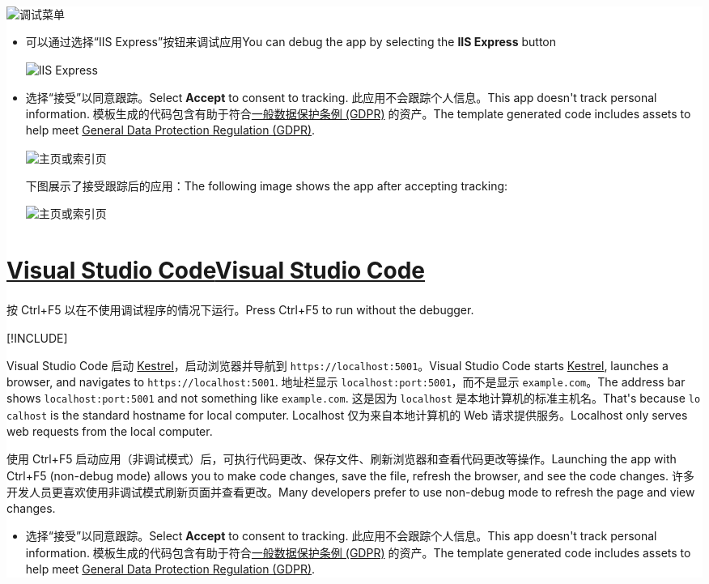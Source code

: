   ![调试菜单](start-mvc/_static/debug_menu.png)

* <span data-ttu-id="f4abe-331">可以通过选择“IIS Express”按钮来调试应用</span><span class="sxs-lookup"><span data-stu-id="f4abe-331">You can debug the app by selecting the **IIS Express** button</span></span>

  ![IIS Express](start-mvc/_static/iis_express.png)

* <span data-ttu-id="f4abe-333">选择“接受”以同意跟踪。</span><span class="sxs-lookup"><span data-stu-id="f4abe-333">Select **Accept** to consent to tracking.</span></span> <span data-ttu-id="f4abe-334">此应用不会跟踪个人信息。</span><span class="sxs-lookup"><span data-stu-id="f4abe-334">This app doesn't track personal information.</span></span> <span data-ttu-id="f4abe-335">模板生成的代码包含有助于符合[一般数据保护条例 (GDPR)](xref:security/gdpr) 的资产。</span><span class="sxs-lookup"><span data-stu-id="f4abe-335">The template generated code includes assets to help meet [General Data Protection Regulation (GDPR)](xref:security/gdpr).</span></span>

  ![主页或索引页](start-mvc/_static/privacy.png)

  <span data-ttu-id="f4abe-337">下图展示了接受跟踪后的应用：</span><span class="sxs-lookup"><span data-stu-id="f4abe-337">The following image shows the app after accepting tracking:</span></span>

  ![主页或索引页](start-mvc/_static/home2.2.png)

# <a name="visual-studio-code"></a>[<span data-ttu-id="f4abe-339">Visual Studio Code</span><span class="sxs-lookup"><span data-stu-id="f4abe-339">Visual Studio Code</span></span>](#tab/visual-studio-code)

<span data-ttu-id="f4abe-340">按 Ctrl+F5 以在不使用调试程序的情况下运行。</span><span class="sxs-lookup"><span data-stu-id="f4abe-340">Press Ctrl+F5 to run without the debugger.</span></span>

[!INCLUDE[](~/includes/trustCertVSC.md)]

  <span data-ttu-id="f4abe-341">Visual Studio Code 启动 [Kestrel](xref:fundamentals/servers/kestrel)，启动浏览器并导航到 `https://localhost:5001`。</span><span class="sxs-lookup"><span data-stu-id="f4abe-341">Visual Studio Code starts [Kestrel](xref:fundamentals/servers/kestrel), launches a browser, and navigates to `https://localhost:5001`.</span></span> <span data-ttu-id="f4abe-342">地址栏显示 `localhost:port:5001`，而不是显示 `example.com`。</span><span class="sxs-lookup"><span data-stu-id="f4abe-342">The address bar shows `localhost:port:5001` and not something like `example.com`.</span></span> <span data-ttu-id="f4abe-343">这是因为 `localhost` 是本地计算机的标准主机名。</span><span class="sxs-lookup"><span data-stu-id="f4abe-343">That's because `localhost` is the standard hostname for  local computer.</span></span> <span data-ttu-id="f4abe-344">Localhost 仅为来自本地计算机的 Web 请求提供服务。</span><span class="sxs-lookup"><span data-stu-id="f4abe-344">Localhost only serves web requests from the local computer.</span></span>

  <span data-ttu-id="f4abe-345">使用 Ctrl+F5 启动应用（非调试模式）后，可执行代码更改、保存文件、刷新浏览器和查看代码更改等操作。</span><span class="sxs-lookup"><span data-stu-id="f4abe-345">Launching the app with Ctrl+F5 (non-debug mode) allows you to make code changes, save the file, refresh the browser, and see the code changes.</span></span> <span data-ttu-id="f4abe-346">许多开发人员更喜欢使用非调试模式刷新页面并查看更改。</span><span class="sxs-lookup"><span data-stu-id="f4abe-346">Many developers prefer to use non-debug mode to refresh the page and view changes.</span></span>

* <span data-ttu-id="f4abe-347">选择“接受”以同意跟踪。</span><span class="sxs-lookup"><span data-stu-id="f4abe-347">Select **Accept** to consent to tracking.</span></span> <span data-ttu-id="f4abe-348">此应用不会跟踪个人信息。</span><span class="sxs-lookup"><span data-stu-id="f4abe-348">This app doesn't track personal information.</span></span> <span data-ttu-id="f4abe-349">模板生成的代码包含有助于符合[一般数据保护条例 (GDPR)](xref:security/gdpr) 的资产。</span><span class="sxs-lookup"><span data-stu-id="f4abe-349">The template generated code includes assets to help meet [General Data Protection Regulation (GDPR)](xref:security/gdpr).</span></span>
